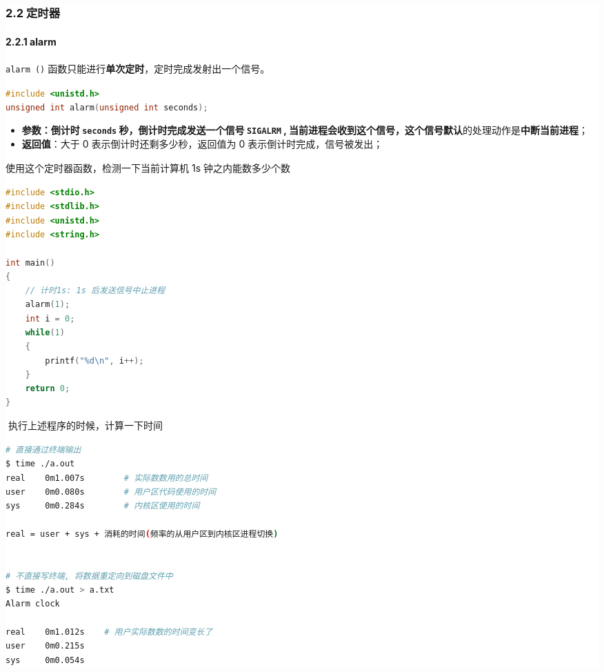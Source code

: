 

### 2.2 定时器

#### 2.2.1 alarm

`alarm ()` 函数只能进行**单次定时**，定时完成发射出一个信号。

````c
#include <unistd.h>
unsigned int alarm(unsigned int seconds);
````

- **参数：**倒计时 `seconds` **秒**，倒计时完成发送一个信号 `SIGALRM` , 当前进程会收到这个信号，这个信号**默认**的处理动作是**中断当前进程**；
- **返回值**：大于 0 表示倒计时还剩多少秒，返回值为 0 表示倒计时完成，信号被发出；


使用这个定时器函数，检测一下当前计算机 1s 钟之内能数多少个数

````c
#include <stdio.h>
#include <stdlib.h>
#include <unistd.h>
#include <string.h>

int main()
{
    // 计时1s: 1s 后发送信号中止进程
    alarm(1);
    int i = 0;
    while(1)
    {
        printf("%d\n", i++);
    }
    return 0;
}   
````

​	执行上述程序的时候，计算一下时间

````sh
# 直接通过终端输出
$ time ./a.out
real    0m1.007s		# 实际数数用的总时间
user    0m0.080s		# 用户区代码使用的时间
sys     0m0.284s		# 内核区使用的时间

real = user + sys + 消耗的时间(频率的从用户区到内核区进程切换)


# 不直接写终端, 将数据重定向到磁盘文件中
$ time ./a.out > a.txt
Alarm clock

real    0m1.012s    # 用户实际数数的时间变长了
user    0m0.215s
sys     0m0.054s
````
